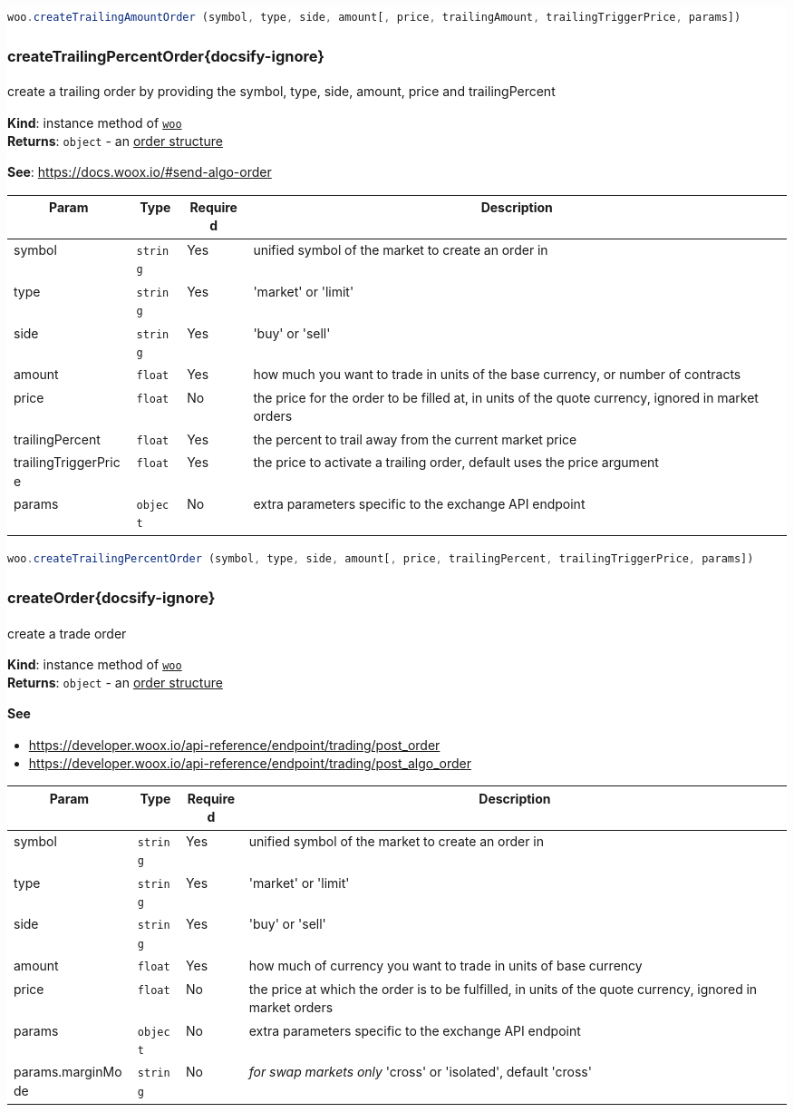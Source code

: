 
```javascript
woo.createTrailingAmountOrder (symbol, type, side, amount[, price, trailingAmount, trailingTriggerPrice, params])
```


<a name="createTrailingPercentOrder" id="createtrailingpercentorder"></a>

### createTrailingPercentOrder{docsify-ignore}
create a trailing order by providing the symbol, type, side, amount, price and trailingPercent

**Kind**: instance method of [<code>woo</code>](#woo)  
**Returns**: <code>object</code> - an [order structure](https://docs.ccxt.com/#/?id=order-structure)

**See**: https://docs.woox.io/#send-algo-order  

| Param | Type | Required | Description |
| --- | --- | --- | --- |
| symbol | <code>string</code> | Yes | unified symbol of the market to create an order in |
| type | <code>string</code> | Yes | 'market' or 'limit' |
| side | <code>string</code> | Yes | 'buy' or 'sell' |
| amount | <code>float</code> | Yes | how much you want to trade in units of the base currency, or number of contracts |
| price | <code>float</code> | No | the price for the order to be filled at, in units of the quote currency, ignored in market orders |
| trailingPercent | <code>float</code> | Yes | the percent to trail away from the current market price |
| trailingTriggerPrice | <code>float</code> | Yes | the price to activate a trailing order, default uses the price argument |
| params | <code>object</code> | No | extra parameters specific to the exchange API endpoint |


```javascript
woo.createTrailingPercentOrder (symbol, type, side, amount[, price, trailingPercent, trailingTriggerPrice, params])
```


<a name="createOrder" id="createorder"></a>

### createOrder{docsify-ignore}
create a trade order

**Kind**: instance method of [<code>woo</code>](#woo)  
**Returns**: <code>object</code> - an [order structure](https://docs.ccxt.com/#/?id=order-structure)

**See**

- https://developer.woox.io/api-reference/endpoint/trading/post_order
- https://developer.woox.io/api-reference/endpoint/trading/post_algo_order


| Param | Type | Required | Description |
| --- | --- | --- | --- |
| symbol | <code>string</code> | Yes | unified symbol of the market to create an order in |
| type | <code>string</code> | Yes | 'market' or 'limit' |
| side | <code>string</code> | Yes | 'buy' or 'sell' |
| amount | <code>float</code> | Yes | how much of currency you want to trade in units of base currency |
| price | <code>float</code> | No | the price at which the order is to be fulfilled, in units of the quote currency, ignored in market orders |
| params | <code>object</code> | No | extra parameters specific to the exchange API endpoint |
| params.marginMode | <code>string</code> | No | *for swap markets only* 'cross' or 'isolated', default 'cross' |